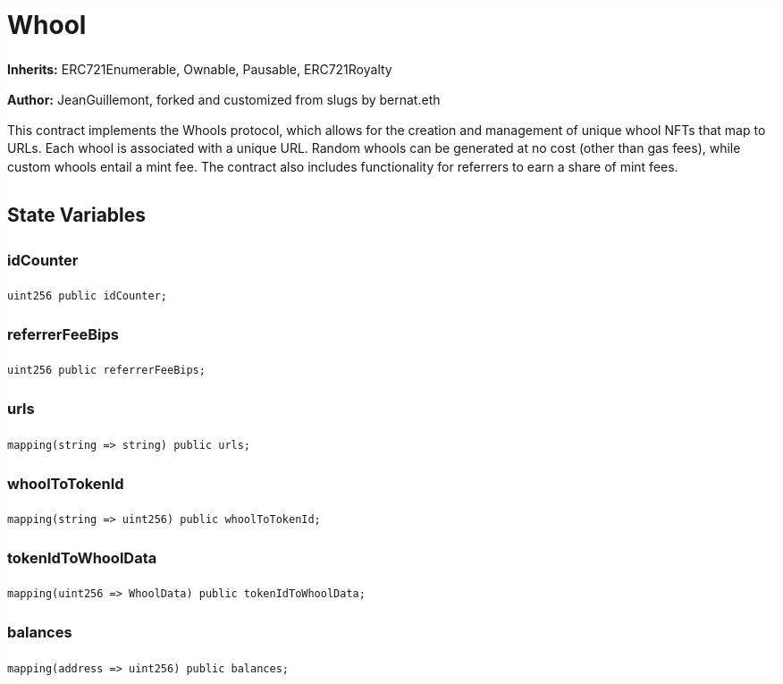 # Whool 
**Inherits:**
ERC721Enumerable, Ownable, Pausable, ERC721Royalty

**Author:**
JeanGuillemont, forked and customized from slugs by bernat.eth

This contract implements the Whools protocol, which allows for the creation and management of unique whool NFTs that map to URLs.
Each whool is associated with a unique URL.
Random whools can be generated at no cost (other than gas fees), while custom whools entail a mint fee.
The contract also includes functionality for referrers to earn a share of mint fees.


## State Variables
### idCounter

```solidity
uint256 public idCounter;
```


### referrerFeeBips

```solidity
uint256 public referrerFeeBips;
```


### urls

```solidity
mapping(string => string) public urls;
```


### whoolToTokenId

```solidity
mapping(string => uint256) public whoolToTokenId;
```


### tokenIdToWhoolData

```solidity
mapping(uint256 => WhoolData) public tokenIdToWhoolData;
```


### balances

```solidity
mapping(address => uint256) public balances;
```
